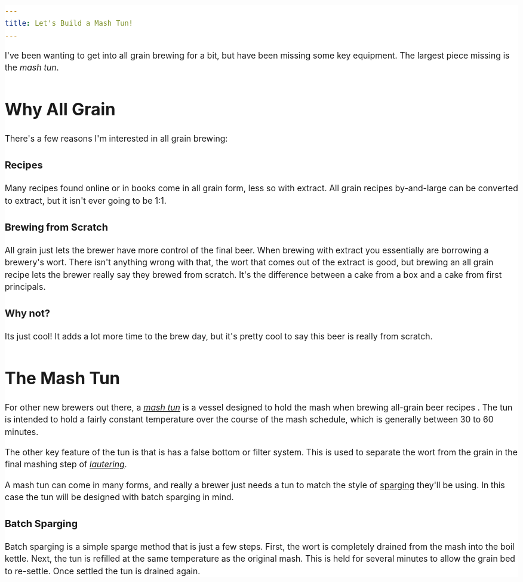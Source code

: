 ```yaml
---
title: Let's Build a Mash Tun!
---
```


I've been wanting to get into all grain brewing for a bit, but have been missing some key equipment. The largest piece missing is the _mash tun_. 

# Why All Grain

There's a few reasons I'm interested in all grain brewing:

### Recipes

Many recipes found online or in books come in all grain form, less so with extract. All grain recipes by-and-large can be converted to extract, but it isn't ever going to be 1:1.

### Brewing from Scratch

All grain just lets the brewer have more control of the final beer. When brewing with extract you essentially are borrowing a brewery's wort. There isn't anything wrong with that, the wort that comes out of the extract is good, but brewing an all grain recipe lets the brewer really say they brewed from scratch. It's the difference between a cake from a box and a cake from first principals.

### Why not?

Its just cool! It adds a lot more time to the brew day, but it's pretty cool to say this beer is really from scratch. 

# The Mash Tun

For other new brewers out there, a [_mash tun_](https://en.wikipedia.org/wiki/Mashing#Mash_tun) is a vessel designed to hold the mash when brewing all-grain beer recipes . The tun is intended to hold a fairly constant temperature over the course of the mash schedule, which is generally between 30 to 60 minutes. 

The other key feature of the tun is that is has a false bottom or filter system. This is used to separate the wort from the grain in the final mashing step of [_lautering_](https://en.wikipedia.org/wiki/Lautering).

A mash tun can come in many forms, and really a brewer just needs a tun to match the style of [sparging](https://en.wikipedia.org/wiki/Lautering#Sparging) they'll be using. In this case the tun will be designed with batch sparging in mind.

### Batch Sparging

Batch sparging is a simple sparge method that is just a few steps. First, the wort is completely drained from the mash into the boil kettle. Next, the tun is refilled at the same temperature as the original mash. This is held for several minutes to allow the grain bed to re-settle. Once settled the tun is drained again. 
